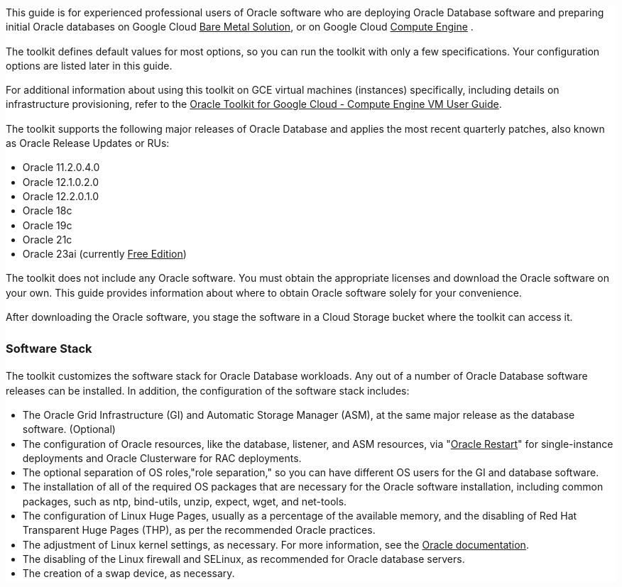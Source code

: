 This guide is for experienced professional users of Oracle software who are
deploying Oracle Database software and preparing initial Oracle databases on
Google Cloud [Bare Metal Solution](https://cloud.google.com/bare-metal), or on
Google Cloud [Compute Engine](https://cloud.google.com/products/compute) .

The toolkit defines default values for most options, so you can run the toolkit
with only a few specifications. Your configuration options are listed later in
this guide.

For additional information about using this toolkit on GCE virtual machines
(instances) specifically, including details on infrastructure provisioning,
refer to the [Oracle Toolkit for Google Cloud - Compute Engine VM User Guide](compute-vm-user-guide.md).

The toolkit supports the following major releases of Oracle Database and applies
the most recent quarterly patches, also known as Oracle Release Updates or
RUs:

- Oracle 11.2.0.4.0
- Oracle 12.1.0.2.0
- Oracle 12.2.0.1.0
- Oracle 18c
- Oracle 19c
- Oracle 21c
- Oracle 23ai (currently [Free Edition](#oracle-database-free-edition-specific-details-and-changes))

The toolkit does not include any Oracle software. You must obtain the
appropriate licenses and download the Oracle software on your own. This guide
provides information about where to obtain Oracle software solely for your
convenience.

After downloading the Oracle software, you stage the software in a Cloud Storage
bucket where the toolkit can access it.

### Software Stack

The toolkit customizes the software stack for Oracle Database workloads. Any out
of a number of Oracle Database software releases can be installed. In addition,
the configuration of the software stack includes:

- The Oracle Grid Infrastructure (GI) and Automatic Storage Manager (ASM),
  at the same major release as the database software. (Optional)
- The configuration of Oracle resources, like the database, listener, and
  ASM resources, via
  "[Oracle Restart](https://docs.oracle.com/en/database/oracle/oracle-database/19/admin/configuring-automatic-restart-of-an-oracle-database.html)"
  for single-instance deployments and Oracle Clusterware for RAC deployments.
- The optional separation of OS roles,"role separation," so you can have
  different OS users for the GI and database software.
- The installation of all of the required OS packages that are necessary for
  the Oracle software installation, including common packages, such as ntp,
  bind-utils, unzip, expect, wget, and net-tools.
- The configuration of Linux Huge Pages, usually as a percentage of the
  available memory, and the disabling of Red Hat Transparent Huge Pages (THP),
  as per the recommended Oracle practices.
- The adjustment of Linux kernel settings, as necessary. For more
  information, see the
  [Oracle documentation](https://docs.oracle.com/en/database/oracle/oracle-database/19/ladbi/minimum-parameter-settings-for-installation.html).
- The disabling of the Linux firewall and SELinux, as recommended for Oracle
  database servers.
- The creation of a swap device, as necessary.
